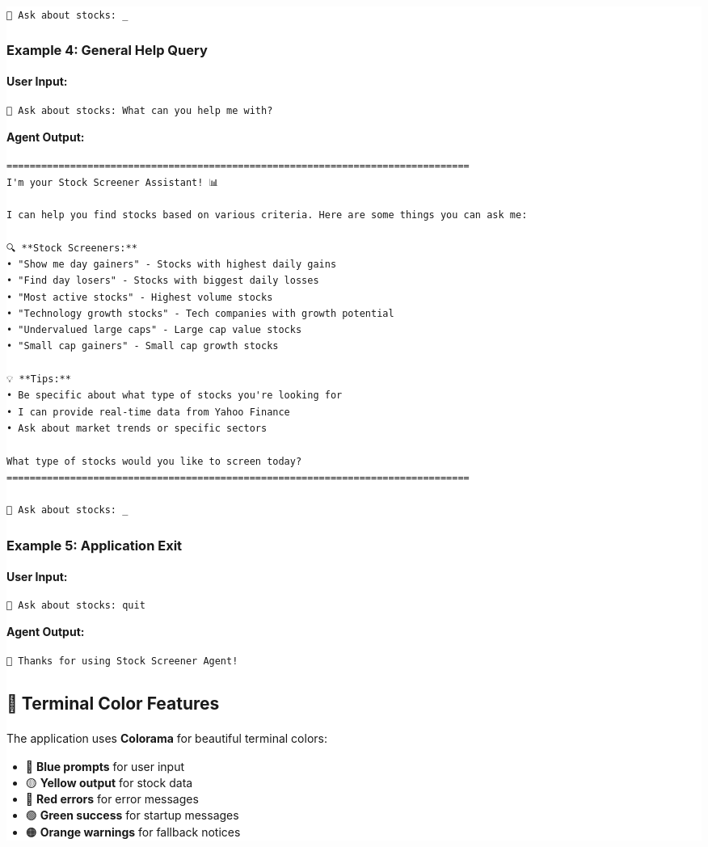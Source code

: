 ```
🤖 Ask about stocks: _
```

### Example 4: General Help Query

**User Input:**
```
🤖 Ask about stocks: What can you help me with?
```

**Agent Output:**
```
================================================================================
I'm your Stock Screener Assistant! 📊

I can help you find stocks based on various criteria. Here are some things you can ask me:

🔍 **Stock Screeners:**
• "Show me day gainers" - Stocks with highest daily gains
• "Find day losers" - Stocks with biggest daily losses
• "Most active stocks" - Highest volume stocks
• "Technology growth stocks" - Tech companies with growth potential
• "Undervalued large caps" - Large cap value stocks
• "Small cap gainers" - Small cap growth stocks

💡 **Tips:**
• Be specific about what type of stocks you're looking for
• I can provide real-time data from Yahoo Finance
• Ask about market trends or specific sectors

What type of stocks would you like to screen today?
================================================================================

🤖 Ask about stocks: _
```

### Example 5: Application Exit

**User Input:**
```
🤖 Ask about stocks: quit
```

**Agent Output:**
```
👋 Thanks for using Stock Screener Agent!
```

## 🎨 Terminal Color Features

The application uses **Colorama** for beautiful terminal colors:

- 🔵 **Blue prompts** for user input
- 🟡 **Yellow output** for stock data  
- 🔴 **Red errors** for error messages
- 🟢 **Green success** for startup messages
- 🟠 **Orange warnings** for fallback notices
